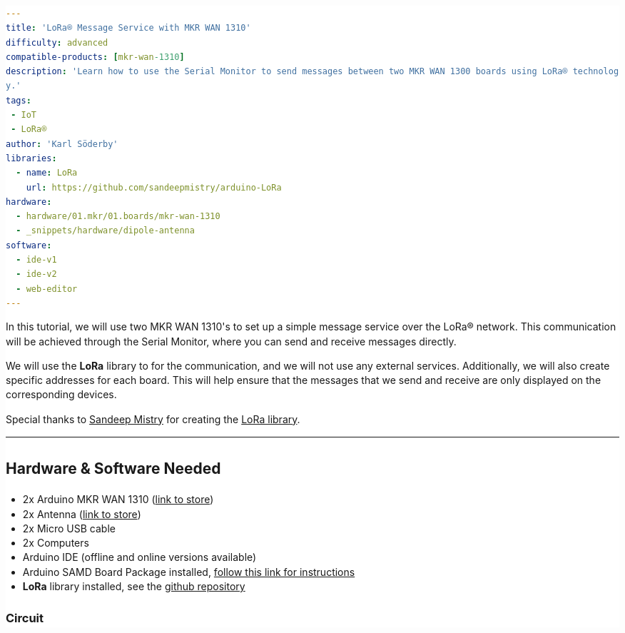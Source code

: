```yaml
---
title: 'LoRa® Message Service with MKR WAN 1310'
difficulty: advanced
compatible-products: [mkr-wan-1310]
description: 'Learn how to use the Serial Monitor to send messages between two MKR WAN 1300 boards using LoRa® technology.'
tags:
 - IoT
 - LoRa®
author: 'Karl Söderby'
libraries: 
  - name: LoRa
    url: https://github.com/sandeepmistry/arduino-LoRa
hardware:
  - hardware/01.mkr/01.boards/mkr-wan-1310
  - _snippets/hardware/dipole-antenna
software:
  - ide-v1
  - ide-v2
  - web-editor
---
```


In this tutorial, we will use two MKR WAN 1310's to set up a simple message service over the LoRa® network. This communication will be achieved through the Serial Monitor, where you can send and receive messages directly.  
 
We will use the **LoRa** library to for the communication, and we will not use any external services. Additionally, we will also create specific addresses for each board. This will help ensure that the messages that we send and receive are only displayed on the corresponding devices.

Special thanks to [Sandeep Mistry](https://github.com/sandeepmistry) for creating the [LoRa library](https://github.com/sandeepmistry/arduino-LoRa).

___


## Hardware & Software Needed

-   2x Arduino MKR WAN 1310 ([link to store](https://store.arduino.cc/mkr-wan-1310))
-   2x Antenna ([link to store](https://store.arduino.cc/antenna))
-   2x Micro USB cable 
-   2x Computers
-   Arduino IDE (offline and online versions available)
-   Arduino SAMD Board Package installed, [follow this link for instructions](https://www.arduino.cc/en/Guide/MKRWiFi1010#installing-drivers-for-the-mkr-wifi-1010)
-   **LoRa** library installed, see the [github repository](https://github.com/sandeepmistry/arduino-LoRa)


### Circuit
